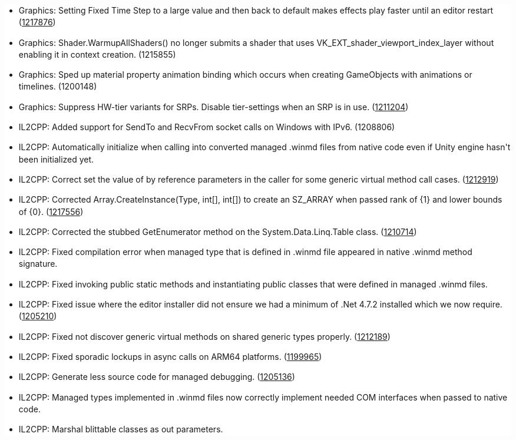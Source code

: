 *   Graphics: Setting Fixed Time Step to a large value and then back to default makes effects play faster until an editor restart ([1217876](https://issuetracker.unity3d.com/issues/time-setting-fixed-time-step-to-a-large-value-and-then-back-to-default-makes-effects-play-faster-until-an-editor-restart))
    
*   Graphics: Shader.WarmupAllShaders() no longer submits a shader that uses VK\_EXT\_shader\_viewport\_index\_layer without enabling it in context creation. (1215855)
    
*   Graphics: Sped up material property animation binding which occurs when creating GameObjects with animations or timelines. (1200148)
    
*   Graphics: Suppress HW-tier variants for SRPs. Disable tier-settings when an SRP is in use. ([1211204](https://issuetracker.unity3d.com/issues/lwrp-shader-quality-variants-cant-be-changed-for-different-tiers))
    
*   IL2CPP: Added support for SendTo and RecvFrom socket calls on Windows with IPv6. (1208806)
    
*   IL2CPP: Automatically initialize when calling into converted managed .winmd files from native code even if Unity engine hasn't been initialized yet.
    
*   IL2CPP: Correct set the value of by reference parameters in the caller for some generic virtual method call cases. ([1212919](https://issuetracker.unity3d.com/issues/il2cpp-incorrectly-boxes-values-when-using-generic-virtual-methods-on-structs))
    
*   IL2CPP: Corrected Array.CreateInstance(Type, int\[\], int\[\]) to create an SZ\_ARRAY when passed rank of {1} and lower bounds of {0}. ([1217556](https://issuetracker.unity3d.com/issues/il2cpp-type-of-arrays-with-explicitly-defined-zero-lower-bound-is-incorrect-in-il2cpp-and-differ-from-mono))
    
*   IL2CPP: Corrected the stubbed GetEnumerator method on the System.Data.Linq.Table class. ([1210714](https://issuetracker.unity3d.com/issues/il2cpp-building-project-with-system-dot-data-dot-linq-reference-causes-build-errors))
    
*   IL2CPP: Fixed compilation error when managed type that is defined in .winmd file appeared in native .winmd method signature.
    
*   IL2CPP: Fixed invoking public static methods and instantiating public classes that were defined in managed .winmd files.
    
*   IL2CPP: Fixed issue where the editor installer did not ensure we had a minimum of .Net 4.7.2 installed which we now require. ([1205210](https://issuetracker.unity3d.com/issues/il2cpp-webgl-slash-il2cpp-builds-fail-when-machine-doesnt-have-net-4-dot-7-2-pre-installed))
    
*   IL2CPP: Fixed not discover generic virtual methods on shared generic types properly. ([1212189](https://issuetracker.unity3d.com/issues/il2cpp-standalone-throws-executionengineexception-when-using-generics-interface-slash-struct-with-memoryrfreader))
    
*   IL2CPP: Fixed sporadic lockups in async calls on ARM64 platforms. ([1199965](https://issuetracker.unity3d.com/issues/il2cpp-android-ios-httpclient-content-stream-freezes-with-no-error-in-arm64-devices))
    
*   IL2CPP: Generate less source code for managed debugging. ([1205136](https://issuetracker.unity3d.com/issues/ios-arm64-branch-out-of-range-747396072-max-is-plus-slash-128mb-xcode-error-when-building-development-build-with-script-debugging))
    
*   IL2CPP: Managed types implemented in .winmd files now correctly implement needed COM interfaces when passed to native code.
    
*   IL2CPP: Marshal blittable classes as out parameters.
    